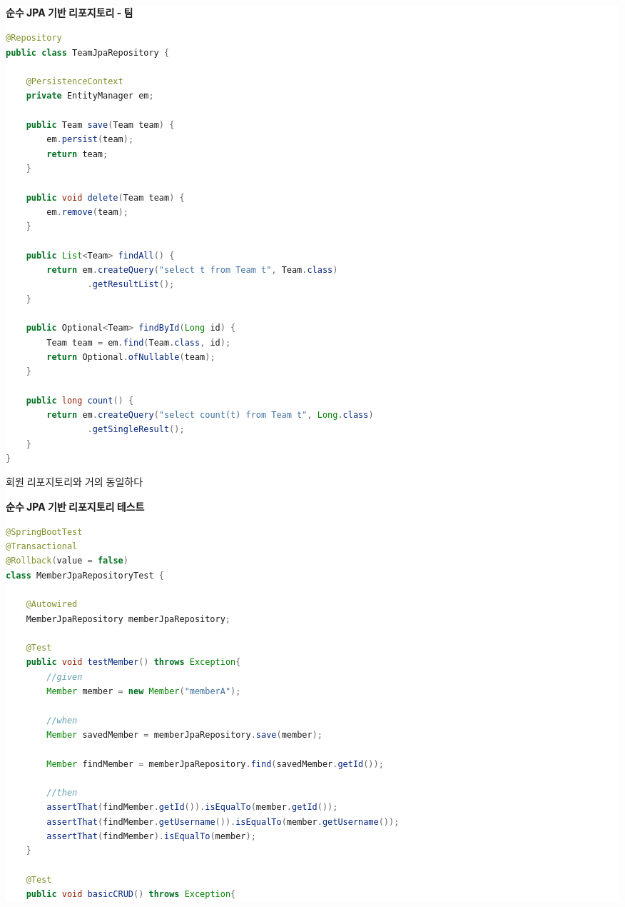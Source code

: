 **순수 JPA 기반 리포지토리 - 팀**

```java
@Repository
public class TeamJpaRepository {

    @PersistenceContext
    private EntityManager em;

    public Team save(Team team) {
        em.persist(team);
        return team;
    }

    public void delete(Team team) {
        em.remove(team);
    }

    public List<Team> findAll() {
        return em.createQuery("select t from Team t", Team.class)
                .getResultList();
    }

    public Optional<Team> findById(Long id) {
        Team team = em.find(Team.class, id);
        return Optional.ofNullable(team);
    }

    public long count() {
        return em.createQuery("select count(t) from Team t", Long.class)
                .getSingleResult();
    }
}
```

회원 리포지토리와 거의 동일하다

**순수 JPA 기반 리포지토리 테스트**

```java
@SpringBootTest
@Transactional
@Rollback(value = false)
class MemberJpaRepositoryTest {

    @Autowired
    MemberJpaRepository memberJpaRepository;

    @Test
    public void testMember() throws Exception{
        //given
        Member member = new Member("memberA");

        //when
        Member savedMember = memberJpaRepository.save(member);

        Member findMember = memberJpaRepository.find(savedMember.getId());

        //then
        assertThat(findMember.getId()).isEqualTo(member.getId());
        assertThat(findMember.getUsername()).isEqualTo(member.getUsername());
        assertThat(findMember).isEqualTo(member);
    }

    @Test
    public void basicCRUD() throws Exception{
```
